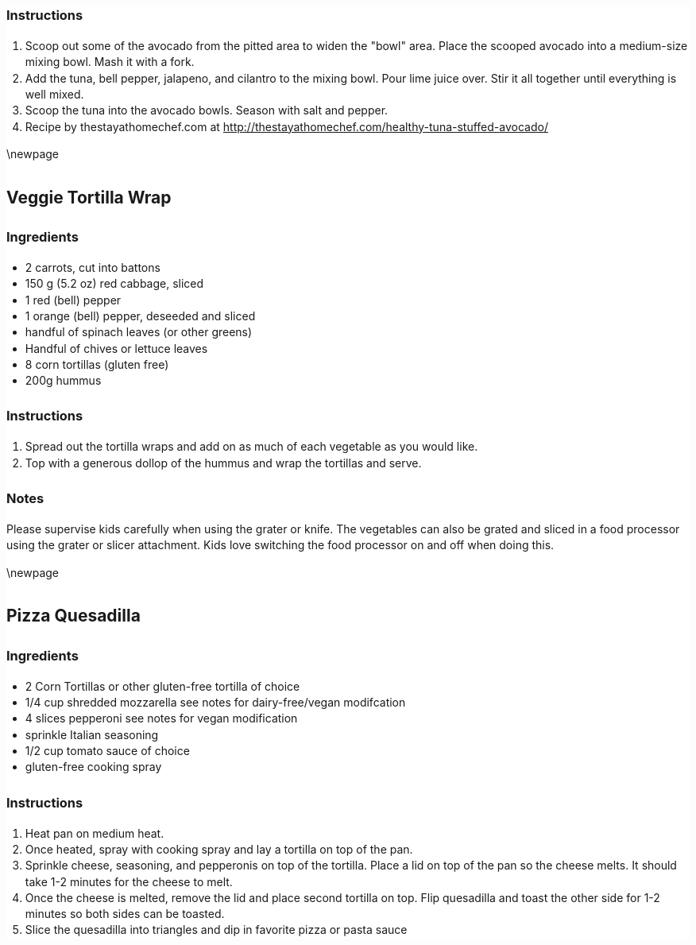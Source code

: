 ### Instructions

1. Scoop out some of the avocado from the pitted area to widen the "bowl" area. Place the scooped avocado into a medium-size mixing bowl. Mash it with a fork.
2. Add the tuna, bell pepper, jalapeno, and cilantro to the mixing bowl. Pour lime juice over. Stir it all together until everything is well mixed.
3. Scoop the tuna into the avocado bowls. Season with salt and pepper.
4. Recipe by thestayathomechef.com at http://thestayathomechef.com/healthy-tuna-stuffed-avocado/

\newpage

## Veggie Tortilla Wrap

### Ingredients

- 2 carrots, cut into battons
- 150 g (5.2 oz) red cabbage, sliced
- 1 red (bell) pepper
- 1 orange (bell) pepper, deseeded and sliced
- handful of spinach leaves (or other greens)
- Handful of chives or lettuce leaves
- 8 corn tortillas (gluten free)
- 200g hummus

### Instructions

1. Spread out the tortilla wraps and add on as much of each vegetable as you would like.
2. Top with a generous dollop of the hummus and wrap the tortillas and serve. 

### Notes

Please supervise kids carefully when using the grater or knife. The vegetables can also be grated and sliced in a food processor using the grater or slicer attachment. Kids love switching the food processor on and off when doing this.

\newpage

## Pizza Quesadilla

### Ingredients

- 2 Corn Tortillas or other gluten-free tortilla of choice
- 1/4 cup shredded mozzarella see notes for dairy-free/vegan modifcation
- 4 slices pepperoni see notes for vegan modification
- sprinkle Italian seasoning
- 1/2 cup tomato sauce of choice
- gluten-free cooking spray

### Instructions

1. Heat pan on medium heat. 
2. Once heated, spray with cooking spray and lay a tortilla on top of the pan. 
3. Sprinkle cheese, seasoning, and pepperonis on top of the tortilla. Place a lid on top of the pan so the cheese melts. It should take 1-2 minutes for the cheese to melt. 
4. Once the cheese is melted, remove the lid and place second tortilla on top. Flip quesadilla and toast the other side for 1-2 minutes so both sides can be toasted. 
5. Slice the quesadilla into triangles and dip in favorite pizza or pasta sauce
